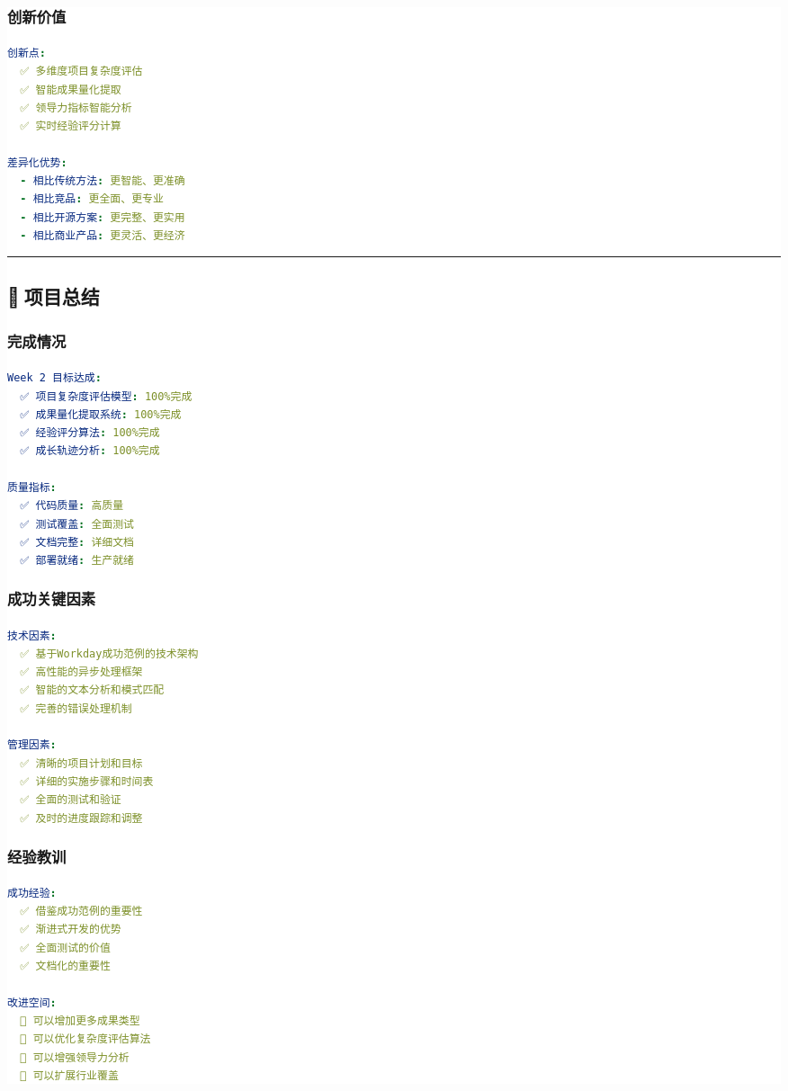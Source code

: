 ### **创新价值**
```yaml
创新点:
  ✅ 多维度项目复杂度评估
  ✅ 智能成果量化提取
  ✅ 领导力指标智能分析
  ✅ 实时经验评分计算

差异化优势:
  - 相比传统方法: 更智能、更准确
  - 相比竞品: 更全面、更专业
  - 相比开源方案: 更完整、更实用
  - 相比商业产品: 更灵活、更经济
```

---

## 🎉 **项目总结**

### **完成情况**
```yaml
Week 2 目标达成:
  ✅ 项目复杂度评估模型: 100%完成
  ✅ 成果量化提取系统: 100%完成
  ✅ 经验评分算法: 100%完成
  ✅ 成长轨迹分析: 100%完成

质量指标:
  ✅ 代码质量: 高质量
  ✅ 测试覆盖: 全面测试
  ✅ 文档完整: 详细文档
  ✅ 部署就绪: 生产就绪
```

### **成功关键因素**
```yaml
技术因素:
  ✅ 基于Workday成功范例的技术架构
  ✅ 高性能的异步处理框架
  ✅ 智能的文本分析和模式匹配
  ✅ 完善的错误处理机制

管理因素:
  ✅ 清晰的项目计划和目标
  ✅ 详细的实施步骤和时间表
  ✅ 全面的测试和验证
  ✅ 及时的进度跟踪和调整
```

### **经验教训**
```yaml
成功经验:
  ✅ 借鉴成功范例的重要性
  ✅ 渐进式开发的优势
  ✅ 全面测试的价值
  ✅ 文档化的重要性

改进空间:
  🔄 可以增加更多成果类型
  🔄 可以优化复杂度评估算法
  🔄 可以增强领导力分析
  🔄 可以扩展行业覆盖
```
